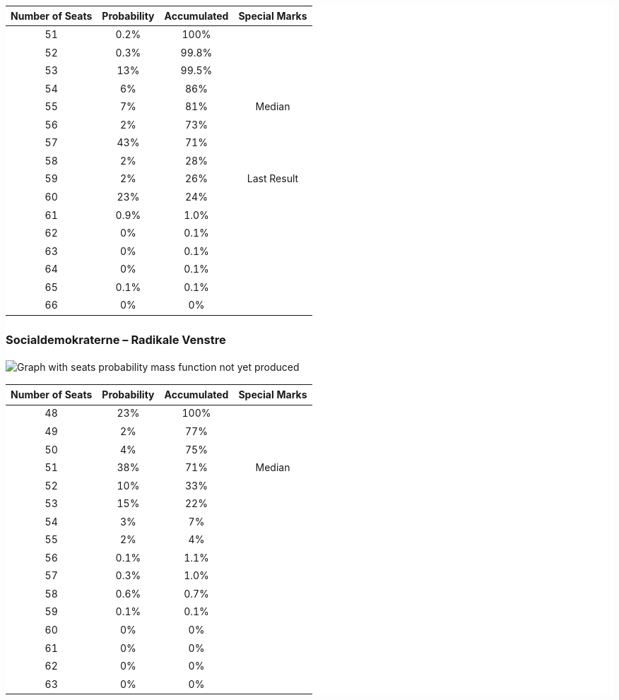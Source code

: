 | Number of Seats | Probability | Accumulated | Special Marks |
|:---------------:|:-----------:|:-----------:|:-------------:|
| 51 | 0.2% | 100% |  |
| 52 | 0.3% | 99.8% |  |
| 53 | 13% | 99.5% |  |
| 54 | 6% | 86% |  |
| 55 | 7% | 81% | Median |
| 56 | 2% | 73% |  |
| 57 | 43% | 71% |  |
| 58 | 2% | 28% |  |
| 59 | 2% | 26% | Last Result |
| 60 | 23% | 24% |  |
| 61 | 0.9% | 1.0% |  |
| 62 | 0% | 0.1% |  |
| 63 | 0% | 0.1% |  |
| 64 | 0% | 0.1% |  |
| 65 | 0.1% | 0.1% |  |
| 66 | 0% | 0% |  |

### Socialdemokraterne – Radikale Venstre

![Graph with seats probability mass function not yet produced](2022-08-24-Epinion-coalitions-seats-pmf-a–b.png "Seats Probability Mass Function")

| Number of Seats | Probability | Accumulated | Special Marks |
|:---------------:|:-----------:|:-----------:|:-------------:|
| 48 | 23% | 100% |  |
| 49 | 2% | 77% |  |
| 50 | 4% | 75% |  |
| 51 | 38% | 71% | Median |
| 52 | 10% | 33% |  |
| 53 | 15% | 22% |  |
| 54 | 3% | 7% |  |
| 55 | 2% | 4% |  |
| 56 | 0.1% | 1.1% |  |
| 57 | 0.3% | 1.0% |  |
| 58 | 0.6% | 0.7% |  |
| 59 | 0.1% | 0.1% |  |
| 60 | 0% | 0% |  |
| 61 | 0% | 0% |  |
| 62 | 0% | 0% |  |
| 63 | 0% | 0% |  |